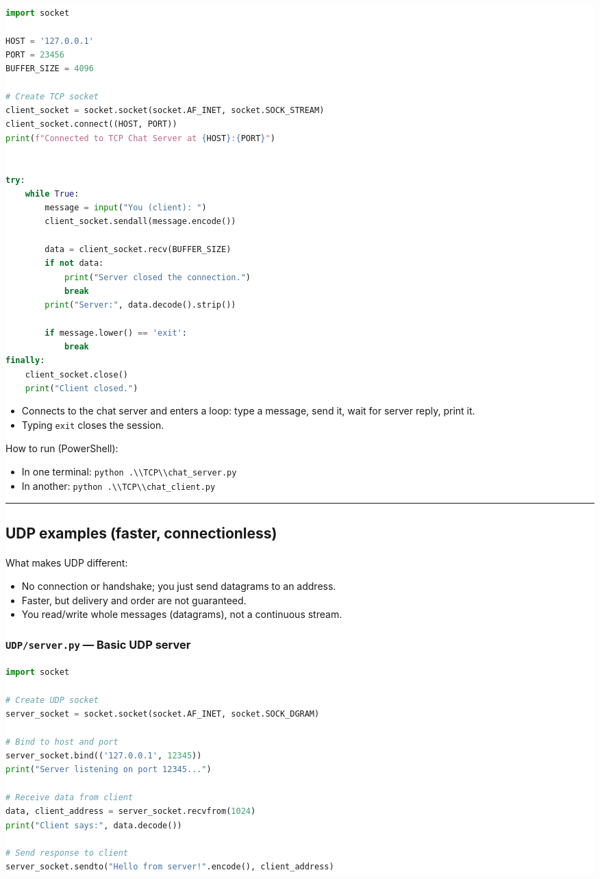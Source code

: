 ```1:29:d:\CN\TCP\chat_client.py
import socket

HOST = '127.0.0.1'
PORT = 23456
BUFFER_SIZE = 4096

# Create TCP socket
client_socket = socket.socket(socket.AF_INET, socket.SOCK_STREAM)
client_socket.connect((HOST, PORT))
print(f"Connected to TCP Chat Server at {HOST}:{PORT}")


try:
    while True:
        message = input("You (client): ")
        client_socket.sendall(message.encode())

        data = client_socket.recv(BUFFER_SIZE)
        if not data:
            print("Server closed the connection.")
            break
        print("Server:", data.decode().strip())

        if message.lower() == 'exit':
            break
finally:
    client_socket.close()
    print("Client closed.")
```
- Connects to the chat server and enters a loop: type a message, send it, wait for server reply, print it.
- Typing `exit` closes the session.

How to run (PowerShell):
- In one terminal: `python .\\TCP\\chat_server.py`
- In another: `python .\\TCP\\chat_client.py`

---

## UDP examples (faster, connectionless)

What makes UDP different:
- No connection or handshake; you just send datagrams to an address.
- Faster, but delivery and order are not guaranteed.
- You read/write whole messages (datagrams), not a continuous stream.

### `UDP/server.py` — Basic UDP server

```1:19:d:\CN\UDP\server.py
import socket

# Create UDP socket
server_socket = socket.socket(socket.AF_INET, socket.SOCK_DGRAM)

# Bind to host and port
server_socket.bind(('127.0.0.1', 12345))
print("Server listening on port 12345...")

# Receive data from client
data, client_address = server_socket.recvfrom(1024)
print("Client says:", data.decode())

# Send response to client
server_socket.sendto("Hello from server!".encode(), client_address)
```